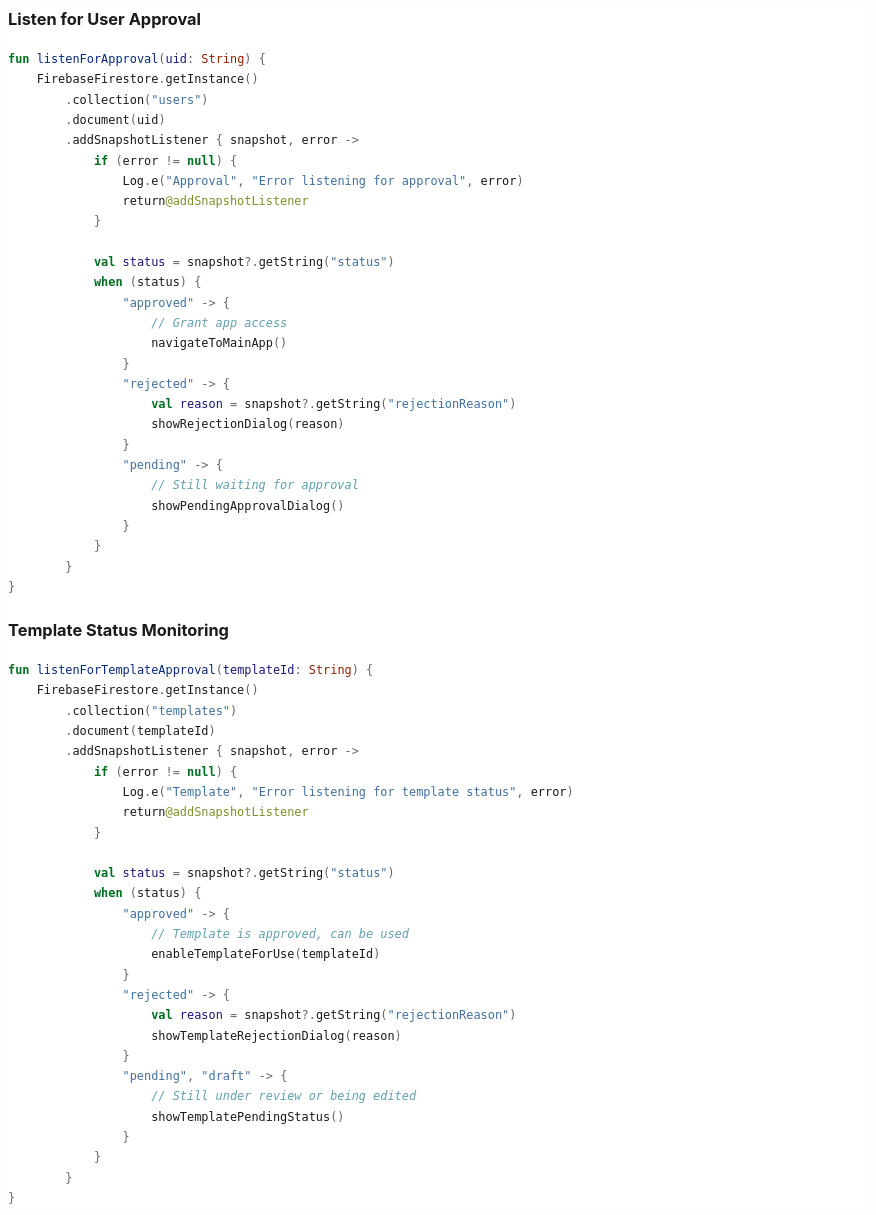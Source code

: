 ### Listen for User Approval

```kotlin
fun listenForApproval(uid: String) {
    FirebaseFirestore.getInstance()
        .collection("users")
        .document(uid)
        .addSnapshotListener { snapshot, error ->
            if (error != null) {
                Log.e("Approval", "Error listening for approval", error)
                return@addSnapshotListener
            }

            val status = snapshot?.getString("status")
            when (status) {
                "approved" -> {
                    // Grant app access
                    navigateToMainApp()
                }
                "rejected" -> {
                    val reason = snapshot?.getString("rejectionReason")
                    showRejectionDialog(reason)
                }
                "pending" -> {
                    // Still waiting for approval
                    showPendingApprovalDialog()
                }
            }
        }
}
```

### Template Status Monitoring

```kotlin
fun listenForTemplateApproval(templateId: String) {
    FirebaseFirestore.getInstance()
        .collection("templates")
        .document(templateId)
        .addSnapshotListener { snapshot, error ->
            if (error != null) {
                Log.e("Template", "Error listening for template status", error)
                return@addSnapshotListener
            }

            val status = snapshot?.getString("status")
            when (status) {
                "approved" -> {
                    // Template is approved, can be used
                    enableTemplateForUse(templateId)
                }
                "rejected" -> {
                    val reason = snapshot?.getString("rejectionReason")
                    showTemplateRejectionDialog(reason)
                }
                "pending", "draft" -> {
                    // Still under review or being edited
                    showTemplatePendingStatus()
                }
            }
        }
}
```
